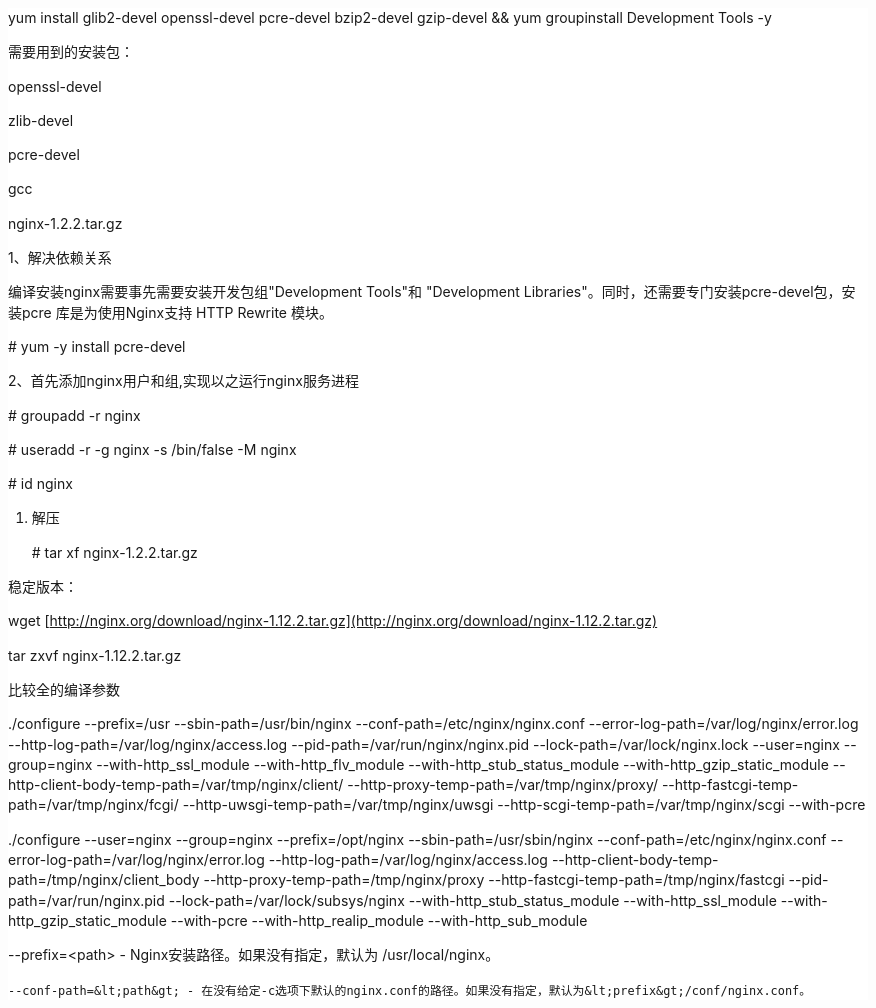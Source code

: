 yum install glib2-devel openssl-devel pcre-devel bzip2-devel gzip-devel   && yum groupinstall Development Tools -y

需要用到的安装包：

openssl-devel

zlib-devel

pcre-devel

gcc

nginx-1.2.2.tar.gz

1、解决依赖关系

编译安装nginx需要事先需要安装开发包组"Development Tools"和 "Development Libraries"。同时，还需要专门安装pcre-devel包，安装pcre 库是为使用Nginx支持 HTTP Rewrite 模块。

\# yum -y install pcre-devel

2、首先添加nginx用户和组,实现以之运行nginx服务进程

\# groupadd -r nginx

\# useradd -r -g nginx -s /bin/false -M nginx

\# id nginx

1. 解压

   \# tar xf nginx-1.2.2.tar.gz

稳定版本：

wget [http://nginx.org/download/nginx-1.12.2.tar.gz](http://nginx.org/download/nginx-1.12.2.tar.gz)

tar zxvf nginx-1.12.2.tar.gz

比较全的编译参数

./configure --prefix=/usr --sbin-path=/usr/bin/nginx --conf-path=/etc/nginx/nginx.conf --error-log-path=/var/log/nginx/error.log --http-log-path=/var/log/nginx/access.log --pid-path=/var/run/nginx/nginx.pid  --lock-path=/var/lock/nginx.lock --user=nginx --group=nginx --with-http\_ssl\_module --with-http\_flv\_module --with-http\_stub\_status\_module --with-http\_gzip\_static\_module --http-client-body-temp-path=/var/tmp/nginx/client/ --http-proxy-temp-path=/var/tmp/nginx/proxy/ --http-fastcgi-temp-path=/var/tmp/nginx/fcgi/ --http-uwsgi-temp-path=/var/tmp/nginx/uwsgi --http-scgi-temp-path=/var/tmp/nginx/scgi --with-pcre

./configure --user=nginx --group=nginx --prefix=/opt/nginx --sbin-path=/usr/sbin/nginx --conf-path=/etc/nginx/nginx.conf --error-log-path=/var/log/nginx/error.log --http-log-path=/var/log/nginx/access.log --http-client-body-temp-path=/tmp/nginx/client\_body --http-proxy-temp-path=/tmp/nginx/proxy --http-fastcgi-temp-path=/tmp/nginx/fastcgi --pid-path=/var/run/nginx.pid --lock-path=/var/lock/subsys/nginx --with-http\_stub\_status\_module --with-http\_ssl\_module --with-http\_gzip\_static\_module --with-pcre --with-http\_realip\_module --with-http\_sub\_module

--prefix=&lt;path&gt; - Nginx安装路径。如果没有指定，默认为 /usr/local/nginx。

```
--conf-path=&lt;path&gt; - 在没有给定-c选项下默认的nginx.conf的路径。如果没有指定，默认为&lt;prefix&gt;/conf/nginx.conf。   
```
